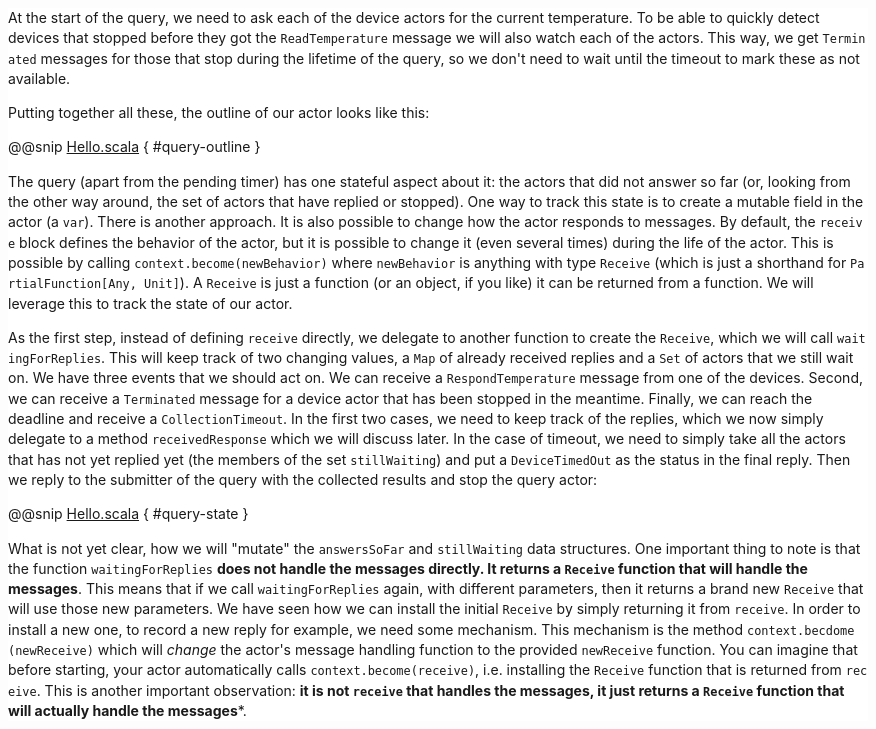 At the start of the query, we need to ask each of the device actors for the current temperature. To be able to quickly
detect devices that stopped before they got the `ReadTemperature` message we will also watch each of the actors. This
way, we get `Terminated` messages for those that stop during the lifetime of the query, so we don't need to wait
until the timeout to mark these as not available.

Putting together all these, the outline of our actor looks like this:

@@snip [Hello.scala](../../../test/scala/tutorial_4/DeviceGroupQuery.scala) { #query-outline }

The query (apart from the pending timer) has one stateful aspect about it: the actors that did not answer so far (or,
looking from the other way around, the set of actors that have replied or stopped). One way to track this state is
to create a mutable field in the actor (a `var`). There is another approach. It is also possible to change how
the actor responds to messages. By default, the `receive` block defines the behavior of the actor, but it is possible
to change it (even several times) during the life of the actor. This is possible by calling `context.become(newBehavior)`
where `newBehavior` is anything with type `Receive` (which is just a shorthand for `PartialFunction[Any, Unit]`). A
`Receive` is just a function (or an object, if you like) it can be returned from a function. We will leverage this
to track the state of our actor.

As the first step, instead of defining `receive` directly, we delegate to another function to create the `Receive`, which
we will call `waitingForReplies`. This will keep track of two changing values, a `Map` of already received replies
and a `Set` of actors that we still wait on. We have three events that we should act on. We can receive a
`RespondTemperature` message from one of the devices. Second, we can receive a `Terminated` message for a device actor
that has been stopped in the meantime. Finally, we can reach the deadline and receive a `CollectionTimeout`. In the
first two cases, we need to keep track of the replies, which we now simply delegate to a method `receivedResponse` which
we will discuss later. In the case of timeout, we need to simply take all the actors that has not yet replied yet
(the members of the set `stillWaiting`) and put a `DeviceTimedOut` as the status in the final reply. Then we
reply to the submitter of the query with the collected results and stop the query actor:

@@snip [Hello.scala](../../../test/scala/tutorial_4/DeviceGroupQuery.scala) { #query-state }

What is not yet clear, how we will "mutate" the `answersSoFar` and `stillWaiting` data structures. One important
thing to note is that the function `waitingForReplies` **does not handle the messages directly. It returns a `Receive`
function that will handle the messages**. This means that if we call `waitingForReplies` again, with different parameters,
then it returns a brand new `Receive` that will use those new parameters. We have seen how we
can install the initial `Receive` by simply returning it from `receive`. In order to install a new one, to record a 
new reply for example, we need some mechanism. This mechanism is the method `context.becdome(newReceive)` which will
_change_ the actor's message handling function to the provided `newReceive` function. You can imagine that before
starting, your actor automatically calls `context.become(receive)`, i.e. installing the `Receive` function that
is returned from `receive`. This is another important observation: **it is not `receive` that handles the messages,
it just returns a `Receive` function that will actually handle the messages***.
